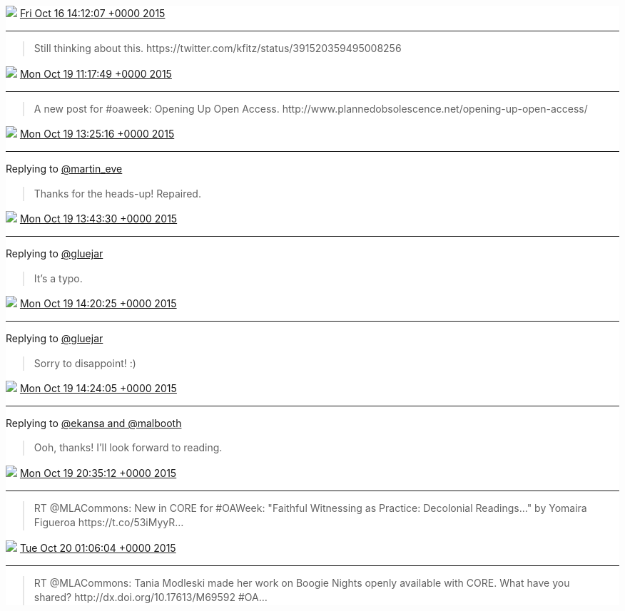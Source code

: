 <img src="../../media/tweet.ico" width="12" /> [Fri Oct 16 14:12:07 +0000 2015](https://twitter.com/kfitz/status/655023419826839552)

----

> Still thinking about this\. https://twitter\.com/kfitz/status/391520359495008256

<img src="../../media/tweet.ico" width="12" /> [Mon Oct 19 11:17:49 +0000 2015](https://twitter.com/kfitz/status/656066716607336448)

----

> A new post for \#oaweek: Opening Up Open Access\. http://www\.plannedobsolescence\.net/opening\-up\-open\-access/

<img src="../../media/tweet.ico" width="12" /> [Mon Oct 19 13:25:16 +0000 2015](https://twitter.com/kfitz/status/656098791972429824)

----

Replying to [@martin\_eve](https://twitter.com/martin_eve/status/656101682917560324)

> Thanks for the heads\-up\! Repaired\.

<img src="../../media/tweet.ico" width="12" /> [Mon Oct 19 13:43:30 +0000 2015](https://twitter.com/kfitz/status/656103382931894272)

----

Replying to [@gluejar](https://twitter.com/gluejar/status/656112276412485632)

> It’s a typo\.

<img src="../../media/tweet.ico" width="12" /> [Mon Oct 19 14:20:25 +0000 2015](https://twitter.com/kfitz/status/656112671566274560)

----

Replying to [@gluejar](https://twitter.com/gluejar/status/656113202862886912)

> Sorry to disappoint\! :\)

<img src="../../media/tweet.ico" width="12" /> [Mon Oct 19 14:24:05 +0000 2015](https://twitter.com/kfitz/status/656113596036943872)

----

Replying to [@ekansa and @malbooth](https://twitter.com/ekansa/status/656206703851999232)

> Ooh, thanks\! I’ll look forward to reading\.

<img src="../../media/tweet.ico" width="12" /> [Mon Oct 19 20:35:12 +0000 2015](https://twitter.com/kfitz/status/656206990629281792)

----

> RT @MLACommons: New in CORE for \#OAWeek: "Faithful Witnessing as Practice: Decolonial Readings\.\.\." by Yomaira Figueroa https://t\.co/53iMyyR…

<img src="../../media/tweet.ico" width="12" /> [Tue Oct 20 01:06:04 +0000 2015](https://twitter.com/kfitz/status/656275153282662402)

----

> RT @MLACommons: Tania Modleski made her work on Boogie Nights openly available with CORE\. What have you shared? http://dx\.doi\.org/10\.17613/M69592 \#OA…
